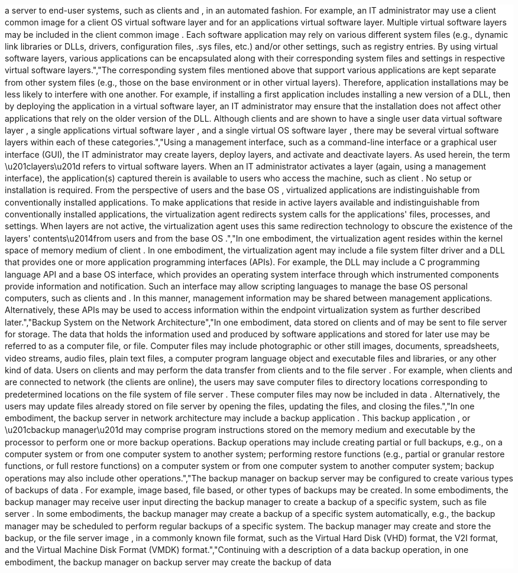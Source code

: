 a server to end-user systems, such as clients  and , in an automated fashion. For example, an IT administrator may use a client common image  for a client OS virtual software layer and for an applications virtual software layer. Multiple virtual software layers may be included in the client common image . Each software application may rely on various different system files (e.g., dynamic link libraries or DLLs, drivers, configuration files, .sys files, etc.) and\/or other settings, such as registry entries. By using virtual software layers, various applications can be encapsulated along with their corresponding system files and settings in respective virtual software layers.","The corresponding system files mentioned above that support various applications are kept separate from other system files (e.g., those on the base environment or in other virtual layers). Therefore, application installations may be less likely to interfere with one another. For example, if installing a first application includes installing a new version of a DLL, then by deploying the application in a virtual software layer, an IT administrator may ensure that the installation does not affect other applications that rely on the older version of the DLL. Although clients  and  are shown to have a single user data virtual software layer , a single applications virtual software layer , and a single virtual OS software layer , there may be several virtual software layers within each of these categories.","Using a management interface, such as a command-line interface or a graphical user interface (GUI), the IT administrator may create layers, deploy layers, and activate and deactivate layers. As used herein, the term \u201clayers\u201d refers to virtual software layers. When an IT administrator activates a layer (again, using a management interface), the application(s) captured therein is available to users who access the machine, such as client . No setup or installation is required. From the perspective of users and the base OS , virtualized applications are indistinguishable from conventionally installed applications. To make applications that reside in active layers available and indistinguishable from conventionally installed applications, the virtualization agent  redirects system calls for the applications' files, processes, and settings. When layers are not active, the virtualization agent  uses this same redirection technology to obscure the existence of the layers' contents\u2014from users and from the base OS .","In one embodiment, the virtualization agent  resides within the kernel space of memory medium  of client . In one embodiment, the virtualization agent  may include a file system filter driver and a DLL that provides one or more application programming interfaces (APIs). For example, the DLL may include a C programming language API and a base OS  interface, which provides an operating system interface through which instrumented components provide information and notification. Such an interface may allow scripting languages to manage the base OS  personal computers, such as clients  and . In this manner, management information may be shared between management applications. Alternatively, these APIs may be used to access information within the endpoint virtualization system as further described later.","Backup System on the Network Architecture","In one embodiment, data stored on clients  and  of  may be sent to file server  for storage. The data that holds the information used and produced by software applications and stored for later use may be referred to as a computer file, or file. Computer files may include photographic or other still images, documents, spreadsheets, video streams, audio files, plain text files, a computer program language object and executable files and libraries, or any other kind of data. Users on clients  and  may perform the data transfer from clients  and  to the file server . For example, when clients  and  are connected to network  (the clients are online), the users may save computer files to directory locations corresponding to predetermined locations on the file system of file server . These computer files may now be included in data . Alternatively, the users may update files already stored on file server  by opening the files, updating the files, and closing the files.","In one embodiment, the backup server  in network architecture  may include a backup application . This backup application , or \u201cbackup manager\u201d may comprise program instructions stored on the memory medium  and executable by the processor  to perform one or more backup operations. Backup operations may include creating partial or full backups, e.g., on a computer system or from one computer system to another system; performing restore functions (e.g., partial or granular restore functions, or full restore functions) on a computer system or from one computer system to another computer system; backup operations may also include other operations.","The backup manager  on backup server  may be configured to create various types of backups of data . For example, image based, file based, or other types of backups may be created. In some embodiments, the backup manager  may receive user input directing the backup manager  to create a backup of a specific system, such as file server . In some embodiments, the backup manager  may create a backup of a specific system automatically, e.g., the backup manager may be scheduled to perform regular backups of a specific system. The backup manager  may create and store the backup, or the file server image , in a commonly known file format, such as the Virtual Hard Disk (VHD) format, the V2I format, and the Virtual Machine Disk Format (VMDK) format.","Continuing with a description of a data backup operation, in one embodiment, the backup manager  on backup server  may create the backup of data